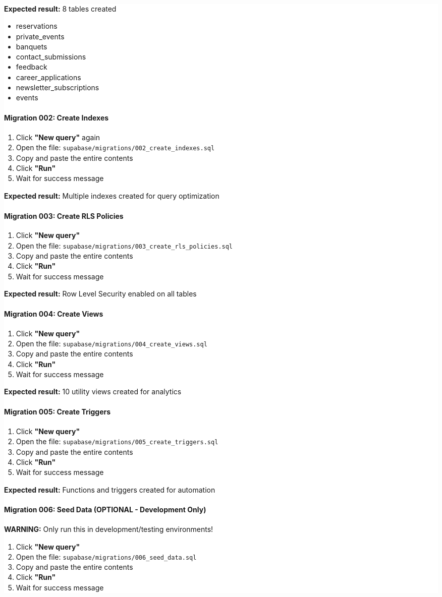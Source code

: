 **Expected result:** 8 tables created
- reservations
- private_events
- banquets
- contact_submissions
- feedback
- career_applications
- newsletter_subscriptions
- events

#### Migration 002: Create Indexes

1. Click **"New query"** again
2. Open the file: `supabase/migrations/002_create_indexes.sql`
3. Copy and paste the entire contents
4. Click **"Run"**
5. Wait for success message

**Expected result:** Multiple indexes created for query optimization

#### Migration 003: Create RLS Policies

1. Click **"New query"**
2. Open the file: `supabase/migrations/003_create_rls_policies.sql`
3. Copy and paste the entire contents
4. Click **"Run"**
5. Wait for success message

**Expected result:** Row Level Security enabled on all tables

#### Migration 004: Create Views

1. Click **"New query"**
2. Open the file: `supabase/migrations/004_create_views.sql`
3. Copy and paste the entire contents
4. Click **"Run"**
5. Wait for success message

**Expected result:** 10 utility views created for analytics

#### Migration 005: Create Triggers

1. Click **"New query"**
2. Open the file: `supabase/migrations/005_create_triggers.sql`
3. Copy and paste the entire contents
4. Click **"Run"**
5. Wait for success message

**Expected result:** Functions and triggers created for automation

#### Migration 006: Seed Data (OPTIONAL - Development Only)

**WARNING:** Only run this in development/testing environments!

1. Click **"New query"**
2. Open the file: `supabase/migrations/006_seed_data.sql`
3. Copy and paste the entire contents
4. Click **"Run"**
5. Wait for success message
